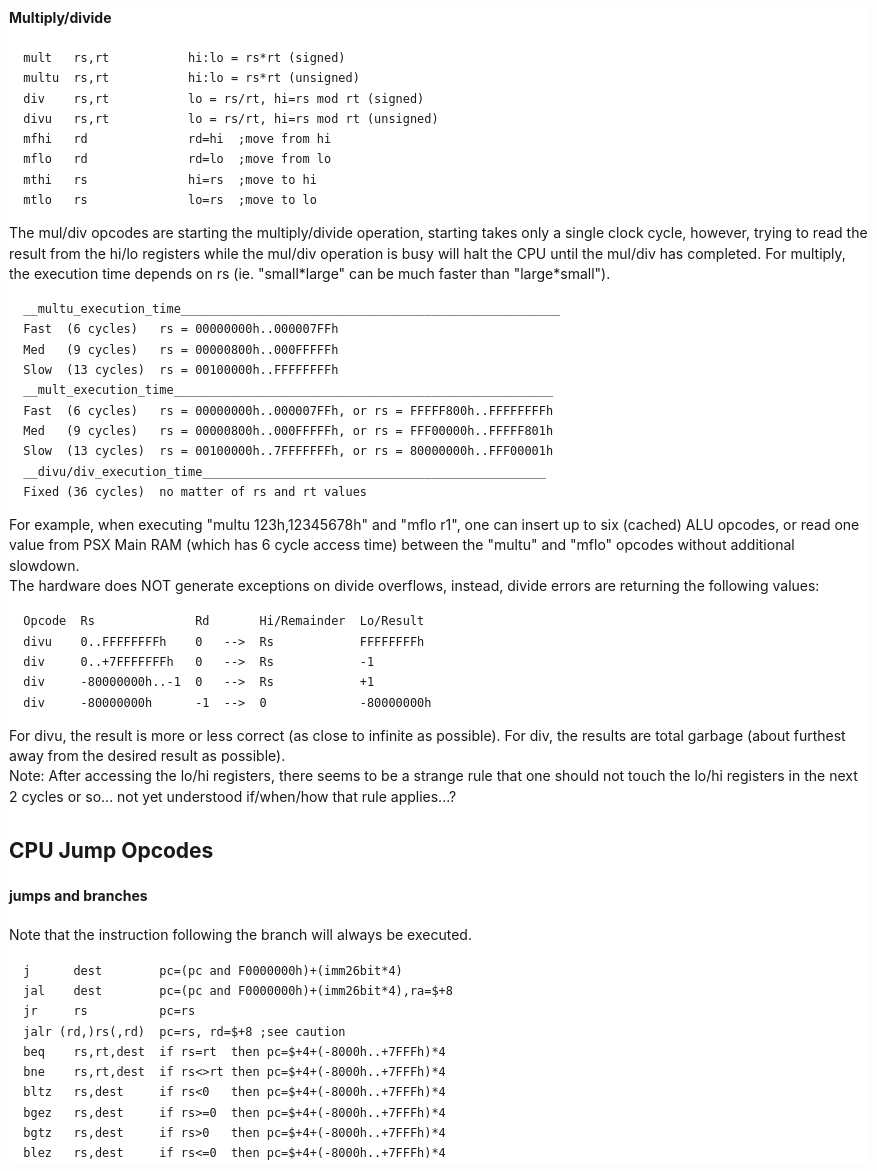 #### Multiply/divide
```
  mult   rs,rt           hi:lo = rs*rt (signed)
  multu  rs,rt           hi:lo = rs*rt (unsigned)
  div    rs,rt           lo = rs/rt, hi=rs mod rt (signed)
  divu   rs,rt           lo = rs/rt, hi=rs mod rt (unsigned)
  mfhi   rd              rd=hi  ;move from hi
  mflo   rd              rd=lo  ;move from lo
  mthi   rs              hi=rs  ;move to hi
  mtlo   rs              lo=rs  ;move to lo
```
The mul/div opcodes are starting the multiply/divide operation, starting takes
only a single clock cycle, however, trying to read the result from the hi/lo
registers while the mul/div operation is busy will halt the CPU until the
mul/div has completed. For multiply, the execution time depends on rs (ie.
"small\*large" can be much faster than "large\*small").<br/>
```
  __multu_execution_time_____________________________________________________
  Fast  (6 cycles)   rs = 00000000h..000007FFh
  Med   (9 cycles)   rs = 00000800h..000FFFFFh
  Slow  (13 cycles)  rs = 00100000h..FFFFFFFFh
  __mult_execution_time_____________________________________________________
  Fast  (6 cycles)   rs = 00000000h..000007FFh, or rs = FFFFF800h..FFFFFFFFh
  Med   (9 cycles)   rs = 00000800h..000FFFFFh, or rs = FFF00000h..FFFFF801h
  Slow  (13 cycles)  rs = 00100000h..7FFFFFFFh, or rs = 80000000h..FFF00001h
  __divu/div_execution_time________________________________________________
  Fixed (36 cycles)  no matter of rs and rt values
```
For example, when executing "multu 123h,12345678h" and "mflo r1", one can
insert up to six (cached) ALU opcodes, or read one value from PSX Main RAM
(which has 6 cycle access time) between the "multu" and "mflo" opcodes without
additional slowdown.<br/>
The hardware does NOT generate exceptions on divide overflows, instead, divide
errors are returning the following values:<br/>
```
  Opcode  Rs              Rd       Hi/Remainder  Lo/Result
  divu    0..FFFFFFFFh    0   -->  Rs            FFFFFFFFh
  div     0..+7FFFFFFFh   0   -->  Rs            -1
  div     -80000000h..-1  0   -->  Rs            +1
  div     -80000000h      -1  -->  0             -80000000h
```
For divu, the result is more or less correct (as close to infinite as
possible). For div, the results are total garbage (about furthest away from
the desired result as possible).<br/>
Note: After accessing the lo/hi registers, there seems to be a strange rule
that one should not touch the lo/hi registers in the next 2 cycles or so... not
yet understood if/when/how that rule applies...?<br/>



##   CPU Jump Opcodes
#### jumps and branches
Note that the instruction following the branch will always be executed.<br/>
```
  j      dest        pc=(pc and F0000000h)+(imm26bit*4)
  jal    dest        pc=(pc and F0000000h)+(imm26bit*4),ra=$+8
  jr     rs          pc=rs
  jalr (rd,)rs(,rd)  pc=rs, rd=$+8 ;see caution
  beq    rs,rt,dest  if rs=rt  then pc=$+4+(-8000h..+7FFFh)*4
  bne    rs,rt,dest  if rs<>rt then pc=$+4+(-8000h..+7FFFh)*4
  bltz   rs,dest     if rs<0   then pc=$+4+(-8000h..+7FFFh)*4
  bgez   rs,dest     if rs>=0  then pc=$+4+(-8000h..+7FFFh)*4
  bgtz   rs,dest     if rs>0   then pc=$+4+(-8000h..+7FFFh)*4
  blez   rs,dest     if rs<=0  then pc=$+4+(-8000h..+7FFFh)*4
```